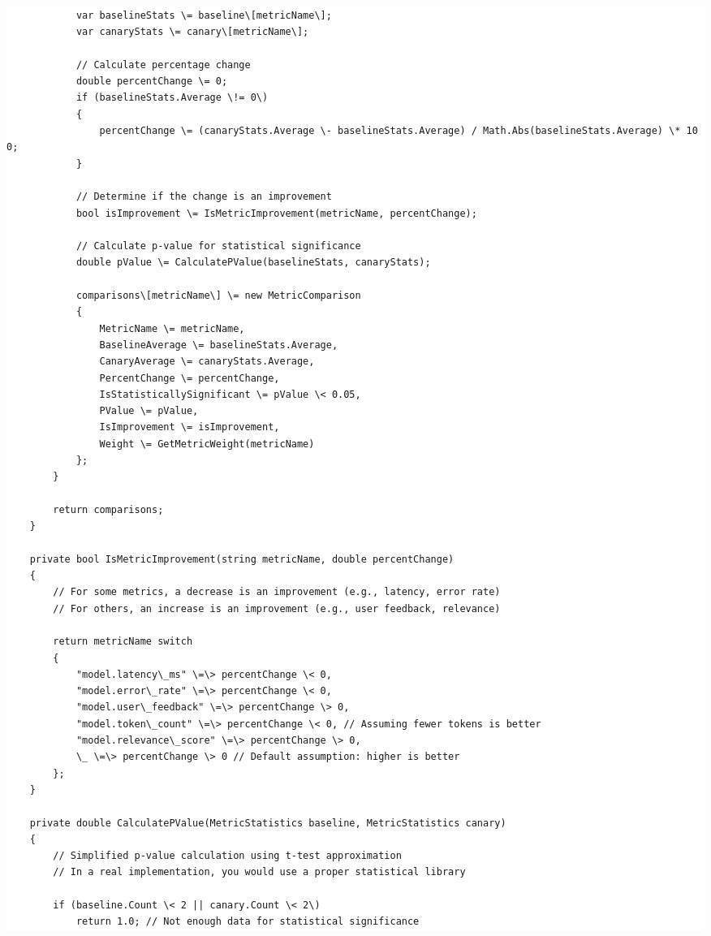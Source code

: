                 var baselineStats \= baseline\[metricName\];  
                var canaryStats \= canary\[metricName\];  
                  
                // Calculate percentage change  
                double percentChange \= 0;  
                if (baselineStats.Average \!= 0\)  
                {  
                    percentChange \= (canaryStats.Average \- baselineStats.Average) / Math.Abs(baselineStats.Average) \* 100;  
                }  
                  
                // Determine if the change is an improvement  
                bool isImprovement \= IsMetricImprovement(metricName, percentChange);  
                  
                // Calculate p-value for statistical significance  
                double pValue \= CalculatePValue(baselineStats, canaryStats);  
                  
                comparisons\[metricName\] \= new MetricComparison  
                {  
                    MetricName \= metricName,  
                    BaselineAverage \= baselineStats.Average,  
                    CanaryAverage \= canaryStats.Average,  
                    PercentChange \= percentChange,  
                    IsStatisticallySignificant \= pValue \< 0.05,  
                    PValue \= pValue,  
                    IsImprovement \= isImprovement,  
                    Weight \= GetMetricWeight(metricName)  
                };  
            }  
              
            return comparisons;  
        }  
          
        private bool IsMetricImprovement(string metricName, double percentChange)  
        {  
            // For some metrics, a decrease is an improvement (e.g., latency, error rate)  
            // For others, an increase is an improvement (e.g., user feedback, relevance)  
              
            return metricName switch  
            {  
                "model.latency\_ms" \=\> percentChange \< 0,  
                "model.error\_rate" \=\> percentChange \< 0,  
                "model.user\_feedback" \=\> percentChange \> 0,  
                "model.token\_count" \=\> percentChange \< 0, // Assuming fewer tokens is better  
                "model.relevance\_score" \=\> percentChange \> 0,  
                \_ \=\> percentChange \> 0 // Default assumption: higher is better  
            };  
        }  
          
        private double CalculatePValue(MetricStatistics baseline, MetricStatistics canary)  
        {  
            // Simplified p-value calculation using t-test approximation  
            // In a real implementation, you would use a proper statistical library  
              
            if (baseline.Count \< 2 || canary.Count \< 2\)  
                return 1.0; // Not enough data for statistical significance  
                  